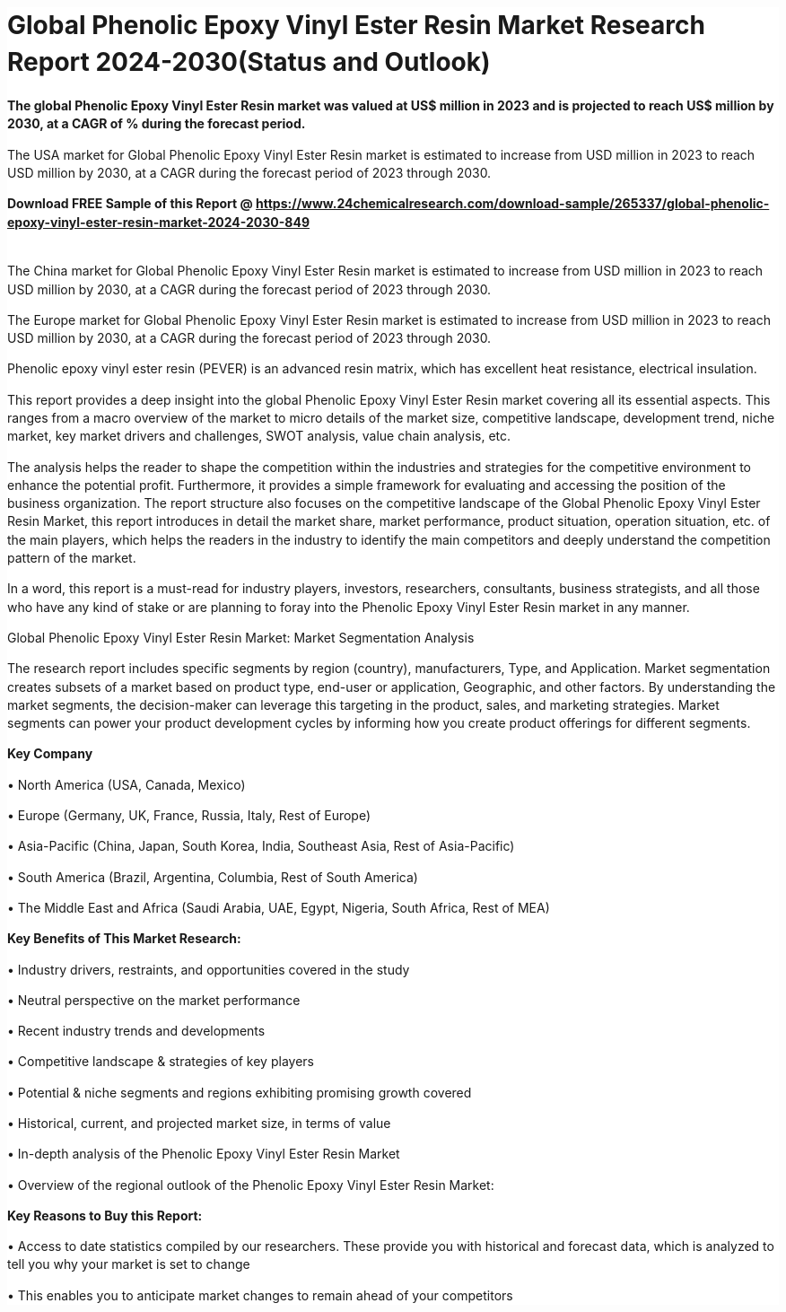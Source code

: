 <h1>Global Phenolic Epoxy Vinyl Ester Resin Market Research Report 2024-2030(Status and Outlook)</h1><p><strong>The global Phenolic Epoxy Vinyl Ester Resin market was valued at US$ million in 2023 and is projected to reach US$ million by 2030, at a CAGR of % during the forecast period.</strong></p><p>
</p><p>The USA market for Global Phenolic Epoxy Vinyl Ester Resin market is estimated to increase from USD million in 2023 to reach USD million by 2030, at a CAGR during the forecast period of 2023 through 2030.</p><div><b>Download FREE Sample of this Report @ 
            <a href="https://www.24chemicalresearch.com/download-sample/265337/global-phenolic-epoxy-vinyl-ester-resin-market-2024-2030-849">
            https://www.24chemicalresearch.com/download-sample/265337/global-phenolic-epoxy-vinyl-ester-resin-market-2024-2030-849</a></b></div><br><p>
</p><p>The China market for Global Phenolic Epoxy Vinyl Ester Resin market is estimated to increase from USD million in 2023 to reach USD million by 2030, at a CAGR during the forecast period of 2023 through 2030.</p><p>
</p><p>The Europe market for Global Phenolic Epoxy Vinyl Ester Resin market is estimated to increase from USD million in 2023 to reach USD million by 2030, at a CAGR during the forecast period of 2023 through 2030.</p><p>
Phenolic epoxy vinyl ester resin (PEVER) is an advanced resin matrix, which has excellent heat resistance, electrical insulation.</p><p>
This report provides a deep insight into the global Phenolic Epoxy Vinyl Ester Resin market covering all its essential aspects. This ranges from a macro overview of the market to micro details of the market size, competitive landscape, development trend, niche market, key market drivers and challenges, SWOT analysis, value chain analysis, etc.</p><p>
The analysis helps the reader to shape the competition within the industries and strategies for the competitive environment to enhance the potential profit. Furthermore, it provides a simple framework for evaluating and accessing the position of the business organization. The report structure also focuses on the competitive landscape of the Global Phenolic Epoxy Vinyl Ester Resin Market, this report introduces in detail the market share, market performance, product situation, operation situation, etc. of the main players, which helps the readers in the industry to identify the main competitors and deeply understand the competition pattern of the market.</p><p>
In a word, this report is a must-read for industry players, investors, researchers, consultants, business strategists, and all those who have any kind of stake or are planning to foray into the Phenolic Epoxy Vinyl Ester Resin market in any manner.</p><p>
Global Phenolic Epoxy Vinyl Ester Resin Market: Market Segmentation Analysis</p><p>
The research report includes specific segments by region (country), manufacturers, Type, and Application. Market segmentation creates subsets of a market based on product type, end-user or application, Geographic, and other factors. By understanding the market segments, the decision-maker can leverage this targeting in the product, sales, and marketing strategies. Market segments can power your product development cycles by informing how you create product offerings for different segments.</p><p>
<strong>Key Company</strong></p><p>
</p><p>
</p><p>
</p><p>
• North America (USA, Canada, Mexico)</p><p>
• Europe (Germany, UK, France, Russia, Italy, Rest of Europe)</p><p>
• Asia-Pacific (China, Japan, South Korea, India, Southeast Asia, Rest of Asia-Pacific)</p><p>
• South America (Brazil, Argentina, Columbia, Rest of South America)</p><p>
• The Middle East and Africa (Saudi Arabia, UAE, Egypt, Nigeria, South Africa, Rest of MEA)</p><p>
</p><p>
<strong>Key Benefits of This Market Research:</strong></p><p>
• Industry drivers, restraints, and opportunities covered in the study</p><p>
• Neutral perspective on the market performance</p><p>
• Recent industry trends and developments</p><p>
• Competitive landscape &amp; strategies of key players</p><p>
• Potential &amp; niche segments and regions exhibiting promising growth covered</p><p>
• Historical, current, and projected market size, in terms of value</p><p>
• In-depth analysis of the Phenolic Epoxy Vinyl Ester Resin Market</p><p>
• Overview of the regional outlook of the Phenolic Epoxy Vinyl Ester Resin Market:</p><p>
</p><p>
<strong>Key Reasons to Buy this Report:</strong></p><p>
• Access to date statistics compiled by our researchers. These provide you with historical and forecast data, which is analyzed to tell you why your market is set to change</p><p>
• This enables you to anticipate market changes to remain ahead of your competitors</p><p>
